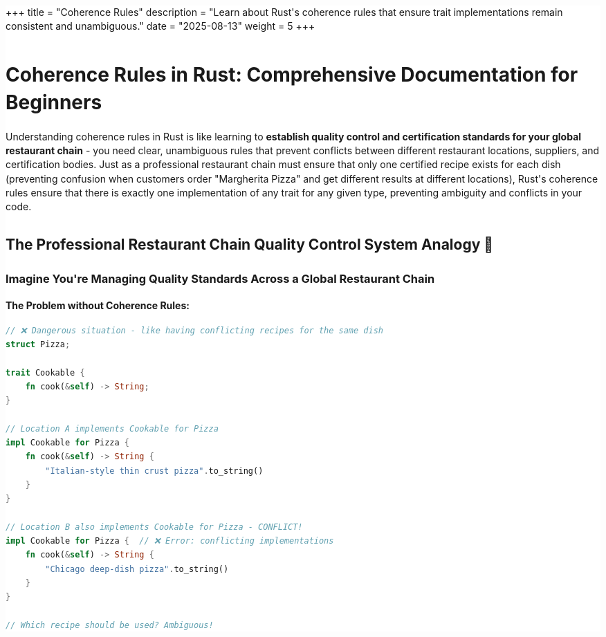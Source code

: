 +++
title = "Coherence Rules"
description = "Learn about Rust's coherence rules that ensure trait implementations remain consistent and unambiguous."
date = "2025-08-13"
weight = 5
+++

# Coherence Rules in Rust: Comprehensive Documentation for Beginners

Understanding coherence rules in Rust is like learning to **establish quality control and certification standards for your global restaurant chain** - you need clear, unambiguous rules that prevent conflicts between different restaurant locations, suppliers, and certification bodies. Just as a professional restaurant chain must ensure that only one certified recipe exists for each dish (preventing confusion when customers order "Margherita Pizza" and get different results at different locations), Rust's coherence rules ensure that there is exactly one implementation of any trait for any given type, preventing ambiguity and conflicts in your code.

## The Professional Restaurant Chain Quality Control System Analogy 🏪

### Imagine You're Managing Quality Standards Across a Global Restaurant Chain

**The Problem without Coherence Rules:**

```rust
// ❌ Dangerous situation - like having conflicting recipes for the same dish
struct Pizza;

trait Cookable {
    fn cook(&self) -> String;
}

// Location A implements Cookable for Pizza
impl Cookable for Pizza {
    fn cook(&self) -> String {
        "Italian-style thin crust pizza".to_string()
    }
}

// Location B also implements Cookable for Pizza - CONFLICT!
impl Cookable for Pizza {  // ❌ Error: conflicting implementations
    fn cook(&self) -> String {
        "Chicago deep-dish pizza".to_string()
    }
}

// Which recipe should be used? Ambiguous!
```
